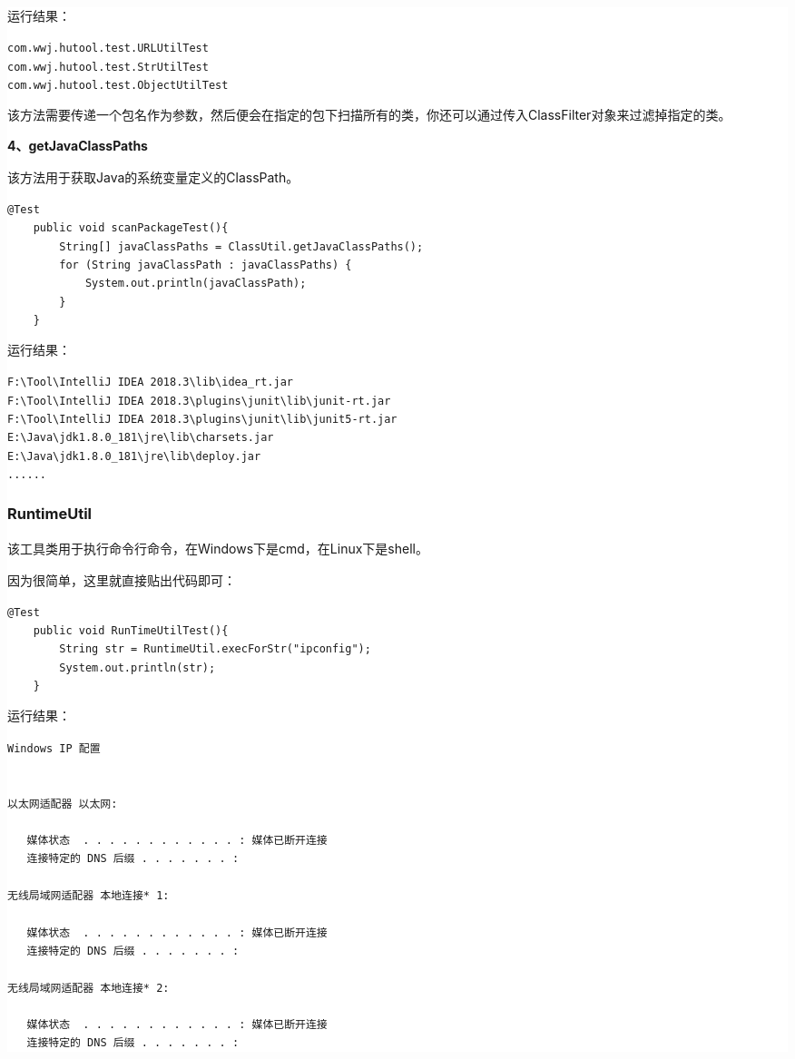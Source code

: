 运行结果：

```
com.wwj.hutool.test.URLUtilTest
com.wwj.hutool.test.StrUtilTest
com.wwj.hutool.test.ObjectUtilTest
```

该方法需要传递一个包名作为参数，然后便会在指定的包下扫描所有的类，你还可以通过传入ClassFilter对象来过滤掉指定的类。

**4、getJavaClassPaths**

该方法用于获取Java的系统变量定义的ClassPath。

```
@Test
    public void scanPackageTest(){
        String[] javaClassPaths = ClassUtil.getJavaClassPaths();
        for (String javaClassPath : javaClassPaths) {
            System.out.println(javaClassPath);
        }
    }
```

运行结果：

```
F:\Tool\IntelliJ IDEA 2018.3\lib\idea_rt.jar
F:\Tool\IntelliJ IDEA 2018.3\plugins\junit\lib\junit-rt.jar
F:\Tool\IntelliJ IDEA 2018.3\plugins\junit\lib\junit5-rt.jar
E:\Java\jdk1.8.0_181\jre\lib\charsets.jar
E:\Java\jdk1.8.0_181\jre\lib\deploy.jar
......
```

### RuntimeUtil

该工具类用于执行命令行命令，在Windows下是cmd，在Linux下是shell。

因为很简单，这里就直接贴出代码即可：

```
@Test
    public void RunTimeUtilTest(){
        String str = RuntimeUtil.execForStr("ipconfig");
        System.out.println(str);
    }
```

运行结果：

```
Windows IP 配置


以太网适配器 以太网:

   媒体状态  . . . . . . . . . . . . : 媒体已断开连接
   连接特定的 DNS 后缀 . . . . . . . : 

无线局域网适配器 本地连接* 1:

   媒体状态  . . . . . . . . . . . . : 媒体已断开连接
   连接特定的 DNS 后缀 . . . . . . . : 

无线局域网适配器 本地连接* 2:

   媒体状态  . . . . . . . . . . . . : 媒体已断开连接
   连接特定的 DNS 后缀 . . . . . . . : 

```